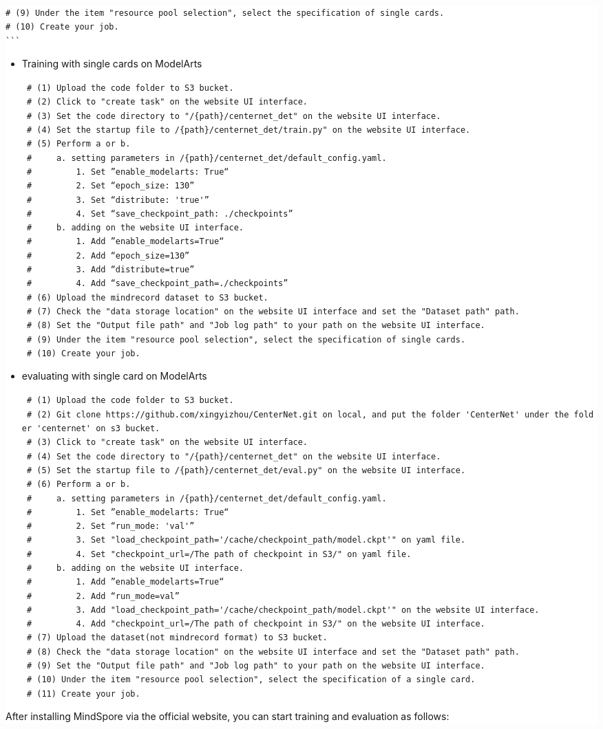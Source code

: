     # (9) Under the item "resource pool selection", select the specification of single cards.
    # (10) Create your job.
    ```

- Training with single cards on ModelArts

   ```text
    # (1) Upload the code folder to S3 bucket.
    # (2) Click to "create task" on the website UI interface.
    # (3) Set the code directory to "/{path}/centernet_det" on the website UI interface.
    # (4) Set the startup file to /{path}/centernet_det/train.py" on the website UI interface.
    # (5) Perform a or b.
    #     a. setting parameters in /{path}/centernet_det/default_config.yaml.
    #         1. Set ”enable_modelarts: True“
    #         2. Set “epoch_size: 130”
    #         3. Set “distribute: 'true'”
    #         4. Set “save_checkpoint_path: ./checkpoints”
    #     b. adding on the website UI interface.
    #         1. Add ”enable_modelarts=True“
    #         2. Add “epoch_size=130”
    #         3. Add “distribute=true”
    #         4. Add “save_checkpoint_path=./checkpoints”
    # (6) Upload the mindrecord dataset to S3 bucket.
    # (7) Check the "data storage location" on the website UI interface and set the "Dataset path" path.
    # (8) Set the "Output file path" and "Job log path" to your path on the website UI interface.
    # (9) Under the item "resource pool selection", select the specification of single cards.
    # (10) Create your job.
   ```

- evaluating with single card on ModelArts

   ```text
    # (1) Upload the code folder to S3 bucket.
    # (2) Git clone https://github.com/xingyizhou/CenterNet.git on local, and put the folder 'CenterNet' under the folder 'centernet' on s3 bucket.
    # (3) Click to "create task" on the website UI interface.
    # (4) Set the code directory to "/{path}/centernet_det" on the website UI interface.
    # (5) Set the startup file to /{path}/centernet_det/eval.py" on the website UI interface.
    # (6) Perform a or b.
    #     a. setting parameters in /{path}/centernet_det/default_config.yaml.
    #         1. Set ”enable_modelarts: True“
    #         2. Set “run_mode: 'val'”
    #         3. Set "load_checkpoint_path='/cache/checkpoint_path/model.ckpt'" on yaml file.
    #         4. Set "checkpoint_url=/The path of checkpoint in S3/" on yaml file.
    #     b. adding on the website UI interface.
    #         1. Add ”enable_modelarts=True“
    #         2. Add “run_mode=val”
    #         3. Add "load_checkpoint_path='/cache/checkpoint_path/model.ckpt'" on the website UI interface.
    #         4. Add "checkpoint_url=/The path of checkpoint in S3/" on the website UI interface.
    # (7) Upload the dataset(not mindrecord format) to S3 bucket.
    # (8) Check the "data storage location" on the website UI interface and set the "Dataset path" path.
    # (9) Set the "Output file path" and "Job log path" to your path on the website UI interface.
    # (10) Under the item "resource pool selection", select the specification of a single card.
    # (11) Create your job.
    ```

After installing MindSpore via the official website, you can start training and evaluation as follows:

   ```